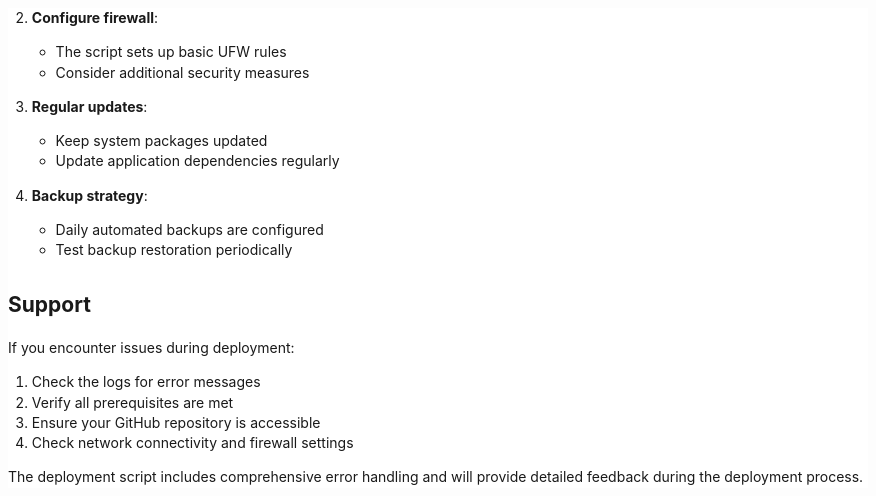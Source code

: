 2. **Configure firewall**:
   - The script sets up basic UFW rules
   - Consider additional security measures

3. **Regular updates**:
   - Keep system packages updated
   - Update application dependencies regularly

4. **Backup strategy**:
   - Daily automated backups are configured
   - Test backup restoration periodically

## Support

If you encounter issues during deployment:

1. Check the logs for error messages
2. Verify all prerequisites are met
3. Ensure your GitHub repository is accessible
4. Check network connectivity and firewall settings

The deployment script includes comprehensive error handling and will provide detailed feedback during the deployment process. 